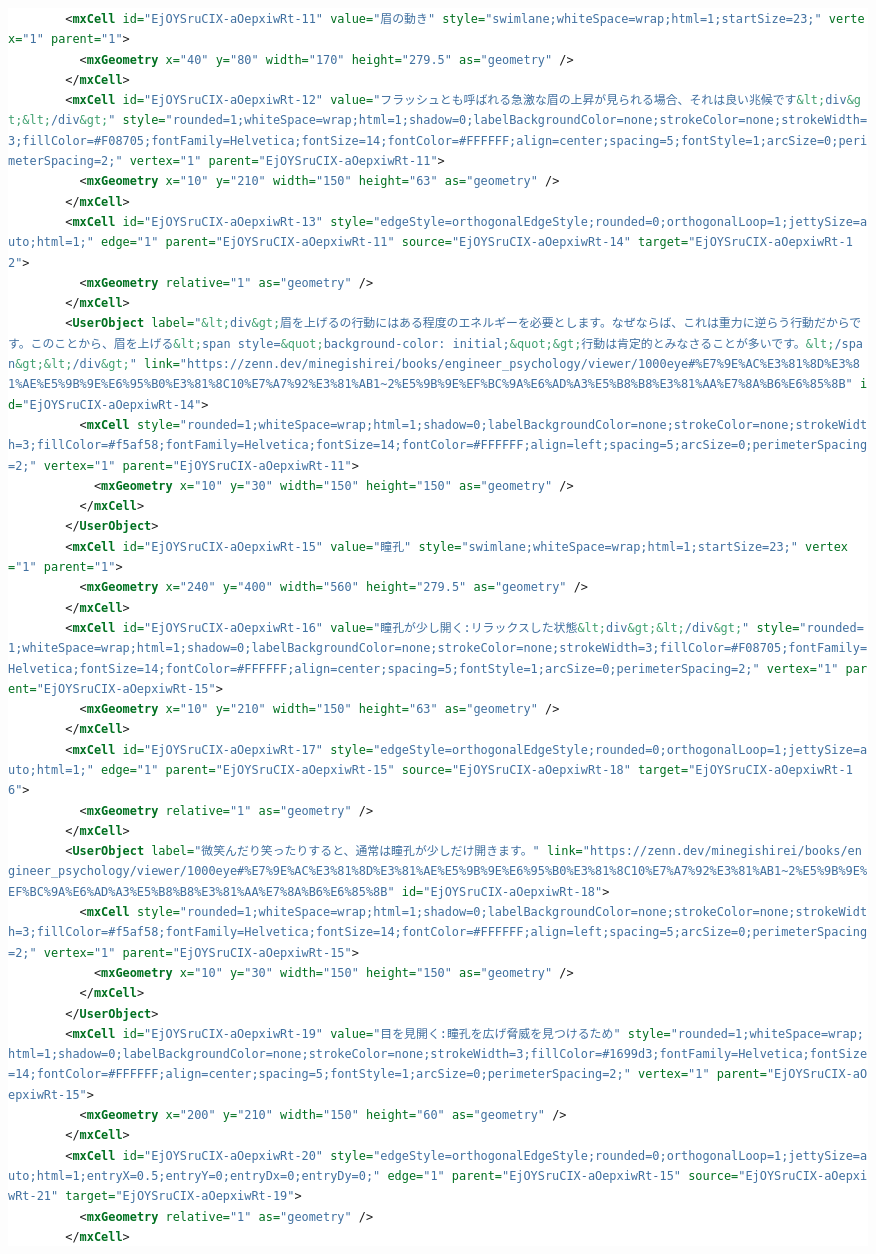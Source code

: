 ```xml
        <mxCell id="EjOYSruCIX-aOepxiwRt-11" value="眉の動き" style="swimlane;whiteSpace=wrap;html=1;startSize=23;" vertex="1" parent="1">
          <mxGeometry x="40" y="80" width="170" height="279.5" as="geometry" />
        </mxCell>
        <mxCell id="EjOYSruCIX-aOepxiwRt-12" value="フラッシュとも呼ばれる急激な眉の上昇が見られる場合、それは良い兆候です&lt;div&gt;&lt;/div&gt;" style="rounded=1;whiteSpace=wrap;html=1;shadow=0;labelBackgroundColor=none;strokeColor=none;strokeWidth=3;fillColor=#F08705;fontFamily=Helvetica;fontSize=14;fontColor=#FFFFFF;align=center;spacing=5;fontStyle=1;arcSize=0;perimeterSpacing=2;" vertex="1" parent="EjOYSruCIX-aOepxiwRt-11">
          <mxGeometry x="10" y="210" width="150" height="63" as="geometry" />
        </mxCell>
        <mxCell id="EjOYSruCIX-aOepxiwRt-13" style="edgeStyle=orthogonalEdgeStyle;rounded=0;orthogonalLoop=1;jettySize=auto;html=1;" edge="1" parent="EjOYSruCIX-aOepxiwRt-11" source="EjOYSruCIX-aOepxiwRt-14" target="EjOYSruCIX-aOepxiwRt-12">
          <mxGeometry relative="1" as="geometry" />
        </mxCell>
        <UserObject label="&lt;div&gt;眉を上げるの行動にはある程度のエネルギーを必要とします。なぜならば、これは重力に逆らう行動だからです。このことから、眉を上げる&lt;span style=&quot;background-color: initial;&quot;&gt;行動は肯定的とみなさることが多いです。&lt;/span&gt;&lt;/div&gt;" link="https://zenn.dev/minegishirei/books/engineer_psychology/viewer/1000eye#%E7%9E%AC%E3%81%8D%E3%81%AE%E5%9B%9E%E6%95%B0%E3%81%8C10%E7%A7%92%E3%81%AB1~2%E5%9B%9E%EF%BC%9A%E6%AD%A3%E5%B8%B8%E3%81%AA%E7%8A%B6%E6%85%8B" id="EjOYSruCIX-aOepxiwRt-14">
          <mxCell style="rounded=1;whiteSpace=wrap;html=1;shadow=0;labelBackgroundColor=none;strokeColor=none;strokeWidth=3;fillColor=#f5af58;fontFamily=Helvetica;fontSize=14;fontColor=#FFFFFF;align=left;spacing=5;arcSize=0;perimeterSpacing=2;" vertex="1" parent="EjOYSruCIX-aOepxiwRt-11">
            <mxGeometry x="10" y="30" width="150" height="150" as="geometry" />
          </mxCell>
        </UserObject>
        <mxCell id="EjOYSruCIX-aOepxiwRt-15" value="瞳孔" style="swimlane;whiteSpace=wrap;html=1;startSize=23;" vertex="1" parent="1">
          <mxGeometry x="240" y="400" width="560" height="279.5" as="geometry" />
        </mxCell>
        <mxCell id="EjOYSruCIX-aOepxiwRt-16" value="瞳孔が少し開く:リラックスした状態&lt;div&gt;&lt;/div&gt;" style="rounded=1;whiteSpace=wrap;html=1;shadow=0;labelBackgroundColor=none;strokeColor=none;strokeWidth=3;fillColor=#F08705;fontFamily=Helvetica;fontSize=14;fontColor=#FFFFFF;align=center;spacing=5;fontStyle=1;arcSize=0;perimeterSpacing=2;" vertex="1" parent="EjOYSruCIX-aOepxiwRt-15">
          <mxGeometry x="10" y="210" width="150" height="63" as="geometry" />
        </mxCell>
        <mxCell id="EjOYSruCIX-aOepxiwRt-17" style="edgeStyle=orthogonalEdgeStyle;rounded=0;orthogonalLoop=1;jettySize=auto;html=1;" edge="1" parent="EjOYSruCIX-aOepxiwRt-15" source="EjOYSruCIX-aOepxiwRt-18" target="EjOYSruCIX-aOepxiwRt-16">
          <mxGeometry relative="1" as="geometry" />
        </mxCell>
        <UserObject label="微笑んだり笑ったりすると、通常は瞳孔が少しだけ開きます。" link="https://zenn.dev/minegishirei/books/engineer_psychology/viewer/1000eye#%E7%9E%AC%E3%81%8D%E3%81%AE%E5%9B%9E%E6%95%B0%E3%81%8C10%E7%A7%92%E3%81%AB1~2%E5%9B%9E%EF%BC%9A%E6%AD%A3%E5%B8%B8%E3%81%AA%E7%8A%B6%E6%85%8B" id="EjOYSruCIX-aOepxiwRt-18">
          <mxCell style="rounded=1;whiteSpace=wrap;html=1;shadow=0;labelBackgroundColor=none;strokeColor=none;strokeWidth=3;fillColor=#f5af58;fontFamily=Helvetica;fontSize=14;fontColor=#FFFFFF;align=left;spacing=5;arcSize=0;perimeterSpacing=2;" vertex="1" parent="EjOYSruCIX-aOepxiwRt-15">
            <mxGeometry x="10" y="30" width="150" height="150" as="geometry" />
          </mxCell>
        </UserObject>
        <mxCell id="EjOYSruCIX-aOepxiwRt-19" value="目を見開く:瞳孔を広げ脅威を見つけるため" style="rounded=1;whiteSpace=wrap;html=1;shadow=0;labelBackgroundColor=none;strokeColor=none;strokeWidth=3;fillColor=#1699d3;fontFamily=Helvetica;fontSize=14;fontColor=#FFFFFF;align=center;spacing=5;fontStyle=1;arcSize=0;perimeterSpacing=2;" vertex="1" parent="EjOYSruCIX-aOepxiwRt-15">
          <mxGeometry x="200" y="210" width="150" height="60" as="geometry" />
        </mxCell>
        <mxCell id="EjOYSruCIX-aOepxiwRt-20" style="edgeStyle=orthogonalEdgeStyle;rounded=0;orthogonalLoop=1;jettySize=auto;html=1;entryX=0.5;entryY=0;entryDx=0;entryDy=0;" edge="1" parent="EjOYSruCIX-aOepxiwRt-15" source="EjOYSruCIX-aOepxiwRt-21" target="EjOYSruCIX-aOepxiwRt-19">
          <mxGeometry relative="1" as="geometry" />
        </mxCell>
```